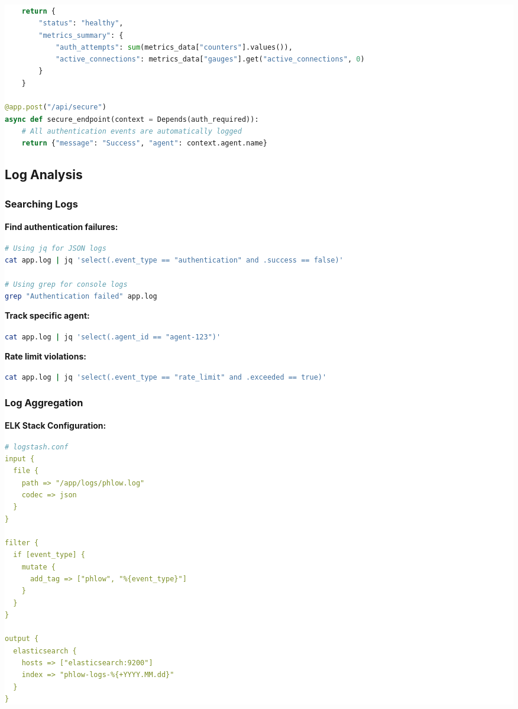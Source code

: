 ```python
    return {
        "status": "healthy",
        "metrics_summary": {
            "auth_attempts": sum(metrics_data["counters"].values()),
            "active_connections": metrics_data["gauges"].get("active_connections", 0)
        }
    }

@app.post("/api/secure")
async def secure_endpoint(context = Depends(auth_required)):
    # All authentication events are automatically logged
    return {"message": "Success", "agent": context.agent.name}
```

## Log Analysis

### Searching Logs

**Find authentication failures:**
```bash
# Using jq for JSON logs
cat app.log | jq 'select(.event_type == "authentication" and .success == false)'

# Using grep for console logs
grep "Authentication failed" app.log
```

**Track specific agent:**
```bash
cat app.log | jq 'select(.agent_id == "agent-123")'
```

**Rate limit violations:**
```bash
cat app.log | jq 'select(.event_type == "rate_limit" and .exceeded == true)'
```

### Log Aggregation

**ELK Stack Configuration:**
```yaml
# logstash.conf
input {
  file {
    path => "/app/logs/phlow.log"
    codec => json
  }
}

filter {
  if [event_type] {
    mutate {
      add_tag => ["phlow", "%{event_type}"]
    }
  }
}

output {
  elasticsearch {
    hosts => ["elasticsearch:9200"]
    index => "phlow-logs-%{+YYYY.MM.dd}"
  }
}
```
